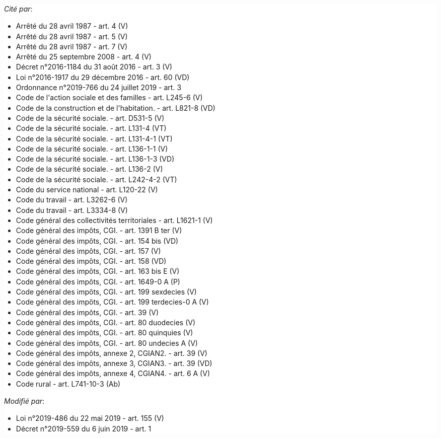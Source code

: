 _Cité par_:

  - Arrêté du 28 avril 1987 - art. 4 (V)
  - Arrêté du 28 avril 1987 - art. 5 (V)
  - Arrêté du 28 avril 1987 - art. 7 (V)
  - Arrêté du 25 septembre 2008 - art. 4 (V)
  - Décret n°2016-1184 du 31 août 2016 - art. 3 (V)
  - Loi n°2016-1917 du 29 décembre 2016 - art. 60 (VD)
  - Ordonnance n°2019-766 du 24 juillet 2019 - art. 3
  - Code de l'action sociale et des familles - art. L245-6 (V)
  - Code de la construction et de l'habitation. - art. L821-8 (VD)
  - Code de la sécurité sociale. - art. D531-5 (V)
  - Code de la sécurité sociale. - art. L131-4 (VT)
  - Code de la sécurité sociale. - art. L131-4-1 (VT)
  - Code de la sécurité sociale. - art. L136-1-1 (V)
  - Code de la sécurité sociale. - art. L136-1-3 (VD)
  - Code de la sécurité sociale. - art. L136-2 (V)
  - Code de la sécurité sociale. - art. L242-4-2 (VT)
  - Code du service national - art. L120-22 (V)
  - Code du travail - art. L3262-6 (V)
  - Code du travail - art. L3334-8 (V)
  - Code général des collectivités territoriales - art. L1621-1 (V)
  - Code général des impôts, CGI. - art. 1391 B ter (V)
  - Code général des impôts, CGI. - art. 154 bis (VD)
  - Code général des impôts, CGI. - art. 157 (V)
  - Code général des impôts, CGI. - art. 158 (VD)
  - Code général des impôts, CGI. - art. 163 bis E (V)
  - Code général des impôts, CGI. - art. 1649-0 A (P)
  - Code général des impôts, CGI. - art. 199 sexdecies (V)
  - Code général des impôts, CGI. - art. 199 terdecies-0 A (V)
  - Code général des impôts, CGI. - art. 39 (V)
  - Code général des impôts, CGI. - art. 80 duodecies (V)
  - Code général des impôts, CGI. - art. 80 quinquies (V)
  - Code général des impôts, CGI. - art. 80 undecies A (V)
  - Code général des impôts, annexe 2, CGIAN2. - art. 39 (V)
  - Code général des impôts, annexe 3, CGIAN3. - art. 39 (VD)
  - Code général des impôts, annexe 4, CGIAN4. - art. 6 A (V)
  - Code rural - art. L741-10-3 (Ab)

_Modifié par_:

  - Loi n°2019-486 du 22 mai 2019 - art. 155 (V)
  - Décret n°2019-559 du 6 juin 2019 - art. 1
